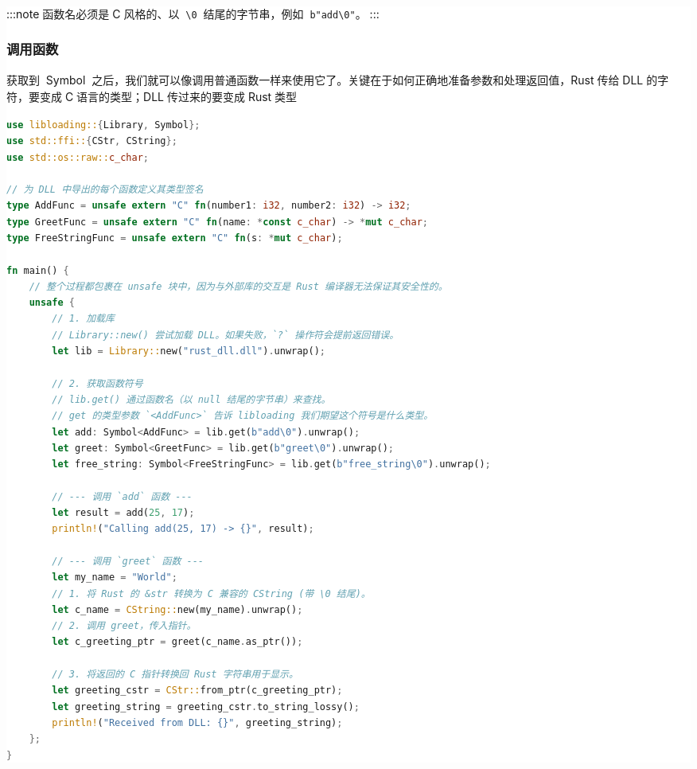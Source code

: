 :::note
函数名必须是 C 风格的、以  `\0`  结尾的字节串，例如  `b"add\0"`。
:::

### 调用函数

获取到  Symbol  之后，我们就可以像调用普通函数一样来使用它了。关键在于如何正确地准备参数和处理返回值，Rust 传给 DLL 的字符，要变成 C 语言的类型；DLL 传过来的要变成 Rust 类型

```Rust
use libloading::{Library, Symbol};
use std::ffi::{CStr, CString};
use std::os::raw::c_char;

// 为 DLL 中导出的每个函数定义其类型签名
type AddFunc = unsafe extern "C" fn(number1: i32, number2: i32) -> i32;
type GreetFunc = unsafe extern "C" fn(name: *const c_char) -> *mut c_char;
type FreeStringFunc = unsafe extern "C" fn(s: *mut c_char);

fn main() {
    // 整个过程都包裹在 unsafe 块中，因为与外部库的交互是 Rust 编译器无法保证其安全性的。
    unsafe {
        // 1. 加载库
        // Library::new() 尝试加载 DLL。如果失败，`?` 操作符会提前返回错误。
        let lib = Library::new("rust_dll.dll").unwrap();

        // 2. 获取函数符号
        // lib.get() 通过函数名（以 null 结尾的字节串）来查找。
        // get 的类型参数 `<AddFunc>` 告诉 libloading 我们期望这个符号是什么类型。
        let add: Symbol<AddFunc> = lib.get(b"add\0").unwrap();
        let greet: Symbol<GreetFunc> = lib.get(b"greet\0").unwrap();
        let free_string: Symbol<FreeStringFunc> = lib.get(b"free_string\0").unwrap();

        // --- 调用 `add` 函数 ---
        let result = add(25, 17);
        println!("Calling add(25, 17) -> {}", result);

        // --- 调用 `greet` 函数 ---
        let my_name = "World";
        // 1. 将 Rust 的 &str 转换为 C 兼容的 CString (带 \0 结尾)。
        let c_name = CString::new(my_name).unwrap();
        // 2. 调用 greet，传入指针。
        let c_greeting_ptr = greet(c_name.as_ptr());

        // 3. 将返回的 C 指针转换回 Rust 字符串用于显示。
        let greeting_cstr = CStr::from_ptr(c_greeting_ptr);
        let greeting_string = greeting_cstr.to_string_lossy();
        println!("Received from DLL: {}", greeting_string);
    };
}

```
